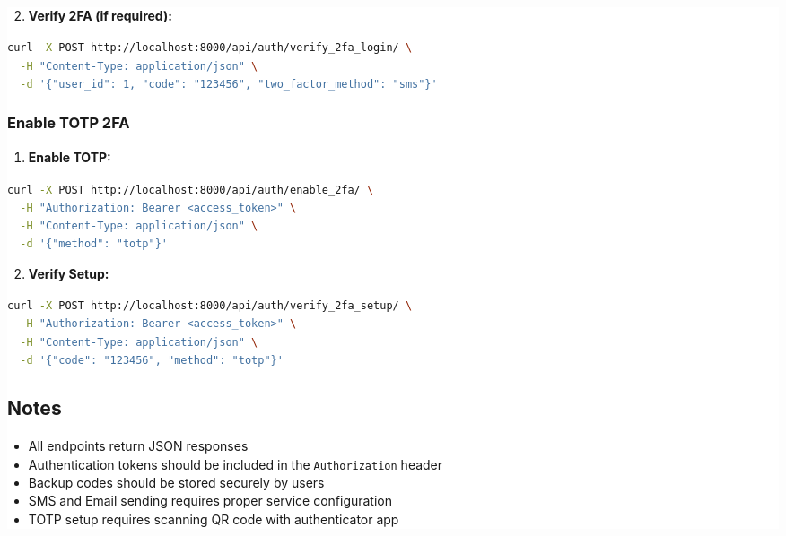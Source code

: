 2. **Verify 2FA (if required):**
```bash
curl -X POST http://localhost:8000/api/auth/verify_2fa_login/ \
  -H "Content-Type: application/json" \
  -d '{"user_id": 1, "code": "123456", "two_factor_method": "sms"}'
```

### Enable TOTP 2FA

1. **Enable TOTP:**
```bash
curl -X POST http://localhost:8000/api/auth/enable_2fa/ \
  -H "Authorization: Bearer <access_token>" \
  -H "Content-Type: application/json" \
  -d '{"method": "totp"}'
```

2. **Verify Setup:**
```bash
curl -X POST http://localhost:8000/api/auth/verify_2fa_setup/ \
  -H "Authorization: Bearer <access_token>" \
  -H "Content-Type: application/json" \
  -d '{"code": "123456", "method": "totp"}'
```

## Notes

- All endpoints return JSON responses
- Authentication tokens should be included in the `Authorization` header
- Backup codes should be stored securely by users
- SMS and Email sending requires proper service configuration
- TOTP setup requires scanning QR code with authenticator app
